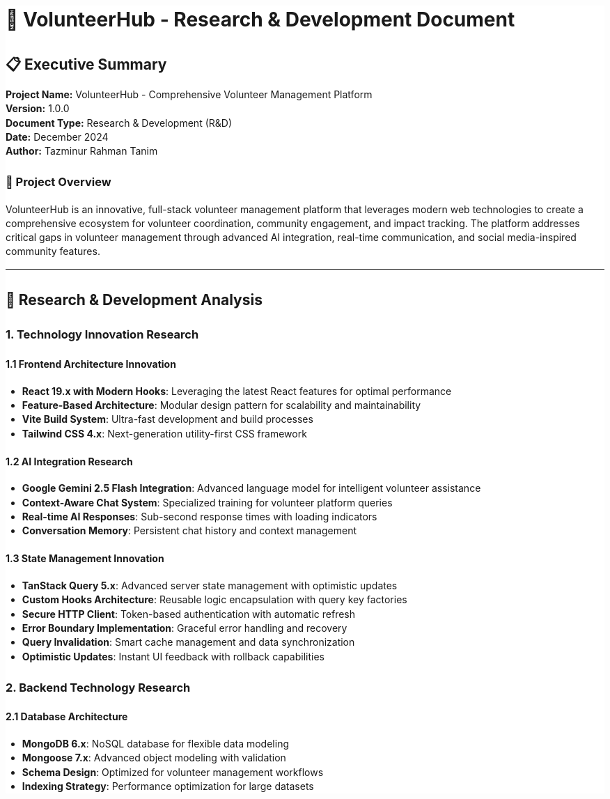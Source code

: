 # 🔬 VolunteerHub - Research & Development Document

## 📋 Executive Summary

**Project Name:** VolunteerHub - Comprehensive Volunteer Management Platform  
**Version:** 1.0.0  
**Document Type:** Research & Development (R&D)  
**Date:** December 2024  
**Author:** Tazminur Rahman Tanim  

### 🎯 Project Overview

VolunteerHub is an innovative, full-stack volunteer management platform that leverages modern web technologies to create a comprehensive ecosystem for volunteer coordination, community engagement, and impact tracking. The platform addresses critical gaps in volunteer management through advanced AI integration, real-time communication, and social media-inspired community features.

---

## 🔬 Research & Development Analysis

### 1. **Technology Innovation Research**

#### 1.1 **Frontend Architecture Innovation**
- **React 19.x with Modern Hooks**: Leveraging the latest React features for optimal performance
- **Feature-Based Architecture**: Modular design pattern for scalability and maintainability
- **Vite Build System**: Ultra-fast development and build processes
- **Tailwind CSS 4.x**: Next-generation utility-first CSS framework

#### 1.2 **AI Integration Research**
- **Google Gemini 2.5 Flash Integration**: Advanced language model for intelligent volunteer assistance
- **Context-Aware Chat System**: Specialized training for volunteer platform queries
- **Real-time AI Responses**: Sub-second response times with loading indicators
- **Conversation Memory**: Persistent chat history and context management

#### 1.3 **State Management Innovation**
- **TanStack Query 5.x**: Advanced server state management with optimistic updates
- **Custom Hooks Architecture**: Reusable logic encapsulation with query key factories
- **Secure HTTP Client**: Token-based authentication with automatic refresh
- **Error Boundary Implementation**: Graceful error handling and recovery
- **Query Invalidation**: Smart cache management and data synchronization
- **Optimistic Updates**: Instant UI feedback with rollback capabilities

### 2. **Backend Technology Research**

#### 2.1 **Database Architecture**
- **MongoDB 6.x**: NoSQL database for flexible data modeling
- **Mongoose 7.x**: Advanced object modeling with validation
- **Schema Design**: Optimized for volunteer management workflows
- **Indexing Strategy**: Performance optimization for large datasets
